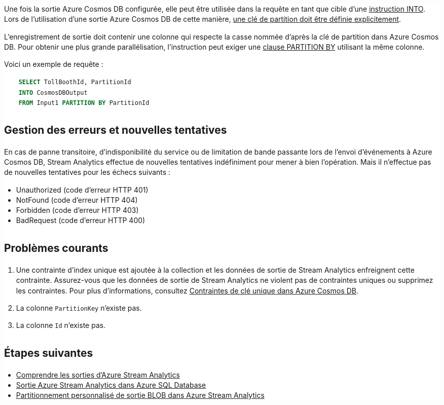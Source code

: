 Une fois la sortie Azure Cosmos DB configurée, elle peut être utilisée dans la requête en tant que cible d’une [instruction INTO](https://docs.microsoft.com/stream-analytics-query/into-azure-stream-analytics). Lors de l’utilisation d’une sortie Azure Cosmos DB de cette manière, [une clé de partition doit être définie explicitement](https://docs.microsoft.com/azure/stream-analytics/stream-analytics-parallelization#partitions-in-sources-and-sinks). 

L’enregistrement de sortie doit contenir une colonne qui respecte la casse nommée d’après la clé de partition dans Azure Cosmos DB. Pour obtenir une plus grande parallélisation, l’instruction peut exiger une [clause PARTITION BY](https://docs.microsoft.com/azure/stream-analytics/stream-analytics-parallelization#embarrassingly-parallel-jobs) utilisant la même colonne.

Voici un exemple de requête :

```SQL
    SELECT TollBoothId, PartitionId
    INTO CosmosDBOutput
    FROM Input1 PARTITION BY PartitionId
``` 

## <a name="error-handling-and-retries"></a>Gestion des erreurs et nouvelles tentatives

En cas de panne transitoire, d’indisponibilité du service ou de limitation de bande passante lors de l’envoi d’événements à Azure Cosmos DB, Stream Analytics effectue de nouvelles tentatives indéfiniment pour mener à bien l’opération. Mais il n’effectue pas de nouvelles tentatives pour les échecs suivants :

- Unauthorized (code d’erreur HTTP 401)
- NotFound (code d’erreur HTTP 404)
- Forbidden (code d’erreur HTTP 403)
- BadRequest (code d’erreur HTTP 400)

## <a name="common-issues"></a>Problèmes courants

1. Une contrainte d’index unique est ajoutée à la collection et les données de sortie de Stream Analytics enfreignent cette contrainte. Assurez-vous que les données de sortie de Stream Analytics ne violent pas de contraintes uniques ou supprimez les contraintes. Pour plus d’informations, consultez [Contraintes de clé unique dans Azure Cosmos DB](../cosmos-db/unique-keys.md).

2. La colonne `PartitionKey` n’existe pas.

3. La colonne `Id` n’existe pas.

## <a name="next-steps"></a>Étapes suivantes

* [Comprendre les sorties d’Azure Stream Analytics](stream-analytics-define-outputs.md) 
* [Sortie Azure Stream Analytics dans Azure SQL Database](stream-analytics-sql-output-perf.md)
* [Partitionnement personnalisé de sortie BLOB dans Azure Stream Analytics](stream-analytics-custom-path-patterns-blob-storage-output.md)
